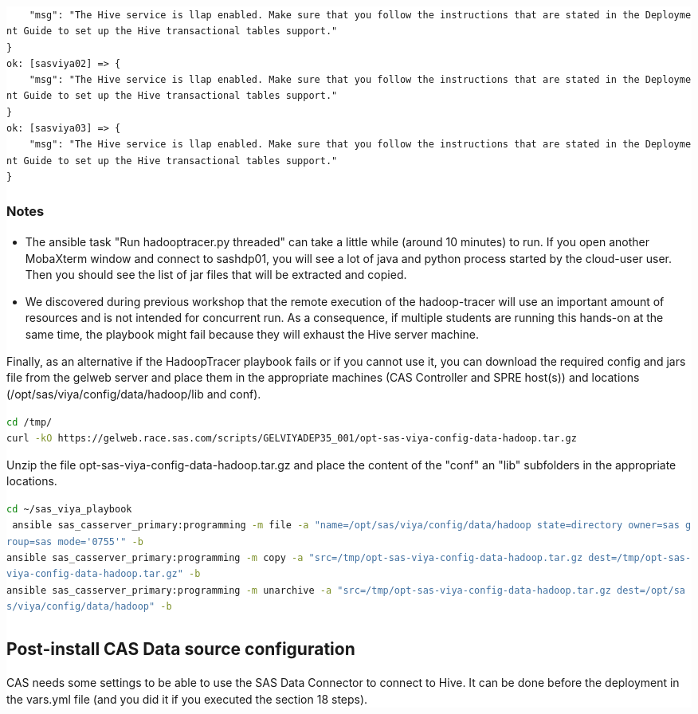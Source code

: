 ```log
    "msg": "The Hive service is llap enabled. Make sure that you follow the instructions that are stated in the Deployment Guide to set up the Hive transactional tables support."
}
ok: [sasviya02] => {
    "msg": "The Hive service is llap enabled. Make sure that you follow the instructions that are stated in the Deployment Guide to set up the Hive transactional tables support."
}
ok: [sasviya03] => {
    "msg": "The Hive service is llap enabled. Make sure that you follow the instructions that are stated in the Deployment Guide to set up the Hive transactional tables support."
}
```

### Notes

* The ansible task "Run hadooptracer.py threaded" can take a little while (around 10 minutes) to run. If you open another MobaXterm window and connect to sashdp01, you will see a lot of java and python process started by the cloud-user user.  Then you should see the list of jar files that will be extracted and copied.

* We discovered during previous workshop that the remote execution of the hadoop-tracer will use an important amount of resources and is not intended for concurrent run. As a consequence, if multiple students are running this hands-on at the same time, the playbook might fail because they will exhaust the Hive server machine.

Finally, as an alternative if the HadoopTracer playbook fails or if you cannot use it, you can download the required config and jars file from the gelweb server and place them in the appropriate machines (CAS Controller and SPRE host(s)) and locations (/opt/sas/viya/config/data/hadoop/lib and conf).

```sh
cd /tmp/
curl -kO https://gelweb.race.sas.com/scripts/GELVIYADEP35_001/opt-sas-viya-config-data-hadoop.tar.gz
```

Unzip the file opt-sas-viya-config-data-hadoop.tar.gz and place the content of the "conf" an "lib" subfolders in the appropriate locations.

```sh
cd ~/sas_viya_playbook
 ansible sas_casserver_primary:programming -m file -a "name=/opt/sas/viya/config/data/hadoop state=directory owner=sas group=sas mode='0755'" -b
ansible sas_casserver_primary:programming -m copy -a "src=/tmp/opt-sas-viya-config-data-hadoop.tar.gz dest=/tmp/opt-sas-viya-config-data-hadoop.tar.gz" -b
ansible sas_casserver_primary:programming -m unarchive -a "src=/tmp/opt-sas-viya-config-data-hadoop.tar.gz dest=/opt/sas/viya/config/data/hadoop" -b
```

## Post-install CAS Data source configuration

CAS needs some settings to be able to use the SAS Data Connector to connect to Hive.
It can be done before the deployment in the vars.yml file (and you did it if you executed the section 18 steps).
